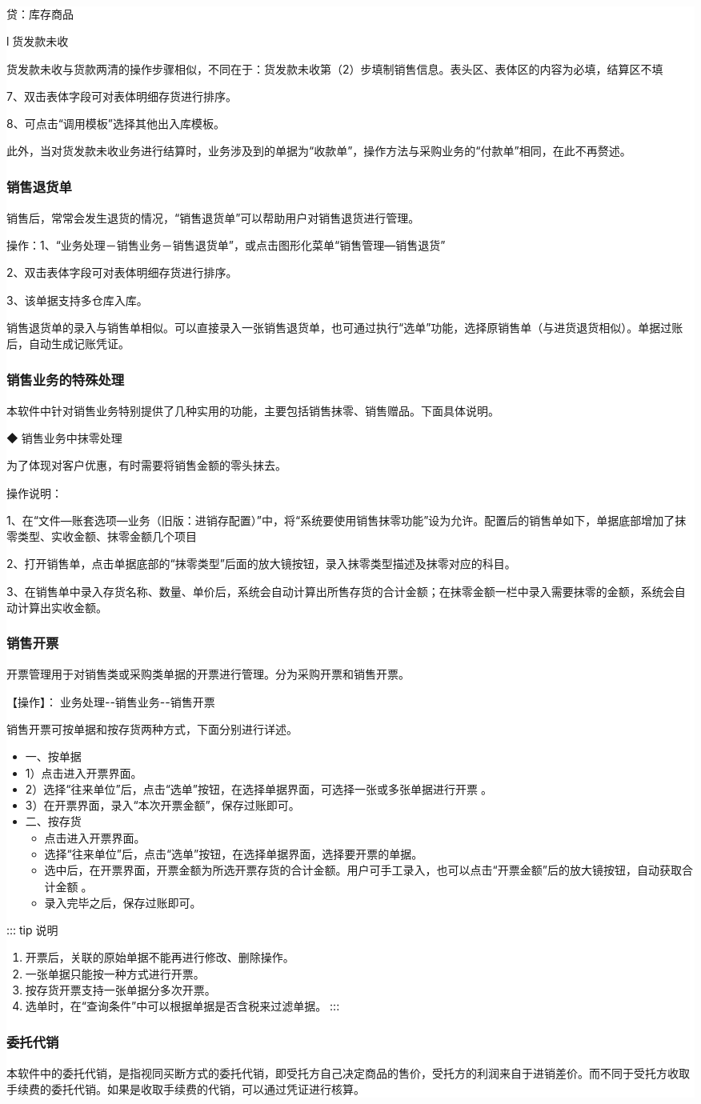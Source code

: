 贷：库存商品

l  货发款未收

货发款未收与货款两清的操作步骤相似，不同在于：货发款未收第（2）步填制销售信息。表头区、表体区的内容为必填，结算区不填

7、双击表体字段可对表体明细存货进行排序。

8、可点击“调用模板”选择其他出入库模板。

此外，当对货发款未收业务进行结算时，业务涉及到的单据为“收款单”，操作方法与采购业务的“付款单”相同，在此不再赘述。

### 销售退货单
销售后，常常会发生退货的情况，“销售退货单”可以帮助用户对销售退货进行管理。

操作：1、“业务处理－销售业务－销售退货单”，或点击图形化菜单“销售管理—销售退货”

2、双击表体字段可对表体明细存货进行排序。

3、该单据支持多仓库入库。

销售退货单的录入与销售单相似。可以直接录入一张销售退货单，也可通过执行“选单”功能，选择原销售单（与进货退货相似）。单据过账后，自动生成记账凭证。

### 销售业务的特殊处理
本软件中针对销售业务特别提供了几种实用的功能，主要包括销售抹零、销售赠品。下面具体说明。

◆ 销售业务中抹零处理

为了体现对客户优惠，有时需要将销售金额的零头抹去。

操作说明：

1、在“文件—账套选项—业务（旧版：进销存配置）”中，将“系统要使用销售抹零功能”设为允许。配置后的销售单如下，单据底部增加了抹零类型、实收金额、抹零金额几个项目

2、打开销售单，点击单据底部的“抹零类型”后面的放大镜按钮，录入抹零类型描述及抹零对应的科目。

3、在销售单中录入存货名称、数量、单价后，系统会自动计算出所售存货的合计金额；在抹零金额一栏中录入需要抹零的金额，系统会自动计算出实收金额。

### 销售开票
开票管理用于对销售类或采购类单据的开票进行管理。分为采购开票和销售开票。

【操作】： 业务处理--销售业务--销售开票

销售开票可按单据和按存货两种方式，下面分别进行详述。
-  一、按单据
  - 1）点击进入开票界面。
  - 2）选择“往来单位”后，点击“选单”按钮，在选择单据界面，可选择一张或多张单据进行开票 。
  - 3）在开票界面，录入“本次开票金额”，保存过账即可。
- 二、按存货
  - 点击进入开票界面。
  - 选择“往来单位”后，点击“选单”按钮，在选择单据界面，选择要开票的单据。
  - 选中后，在开票界面，开票金额为所选开票存货的合计金额。用户可手工录入，也可以点击“开票金额”后的放大镜按钮，自动获取合计金额 。
  - 录入完毕之后，保存过账即可。

::: tip 说明
1. 开票后，关联的原始单据不能再进行修改、删除操作。
1. 一张单据只能按一种方式进行开票。
1. 按存货开票支持一张单据分多次开票。
1. 选单时，在“查询条件”中可以根据单据是否含税来过滤单据。
:::
### 委托代销
本软件中的委托代销，是指视同买断方式的委托代销，即受托方自己决定商品的售价，受托方的利润来自于进销差价。而不同于受托方收取手续费的委托代销。如果是收取手续费的代销，可以通过凭证进行核算。
